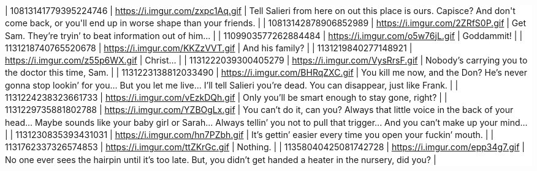 | 10813141779395224746 | https://i.imgur.com/zxpc1Aq.gif | Tell Salieri from here on out this place is ours. Capisce? And don't come back, or you'll end up in worse shape than your friends.                                                                                                                                                                                                                                                                                 |
| 10813142878906852989 | https://i.imgur.com/2ZRfS0P.gif | Get Sam. They’re tryin’ to beat information out of him...                                                                                                                                                                                                                                                                                                                                                          |
| 1109903577262884484  | https://i.imgur.com/o5w76jL.gif | Goddammit!                                                                                                                                                                                                                                                                                                                                                                                                         |
| 1131218740765520678  | https://i.imgur.com/KKZzVVT.gif | And his family?                                                                                                                                                                                                                                                                                                                                                                                                    |
| 1131219840277148921  | https://i.imgur.com/z55p6WX.gif | Christ...                                                                                                                                                                                                                                                                                                                                                                                                          |
| 1131222039300405279  | https://i.imgur.com/VysRrsF.gif | Nobody’s carrying you to the doctor this time, Sam.                                                                                                                                                                                                                                                                                                                                                                |
| 1131223138812033490  | https://i.imgur.com/BHRqZXC.gif | You kill me now, and the Don? He’s never gonna stop lookin’ for you... But you let me live... I’ll tell Salieri you’re dead. You can disappear, just like Frank.                                                                                                                                                                                                                                                   |
| 1131224238323661733  | https://i.imgur.com/vEzkDQh.gif | Only you’ll be smart enough to stay gone, right?                                                                                                                                                                                                                                                                                                                                                                   |
| 1131229735881802788  | https://i.imgur.com/YZBOgLx.gif | You can’t do it, can you? Always that little voice in the back of your head... Maybe sounds like your baby girl or Sarah... Always tellin’ you not to pull that trigger... And you can’t make up your mind...                                                                                                                                                                                                      |
| 1131230835393431031  | https://i.imgur.com/hn7PZbh.gif | It’s gettin’ easier every time you open your fuckin’ mouth.                                                                                                                                                                                                                                                                                                                                                        |
| 1131762337326574853  | https://i.imgur.com/ttZKrGc.gif | Nothing.                                                                                                                                                                                                                                                                                                                                                                                                           |
| 11358040425081742728 | https://i.imgur.com/epp34g7.gif | No one ever sees the hairpin until it’s too late. But, you didn’t get handed a heater in the nursery, did you?                                                                                                                                                                                                                                                                                                     |